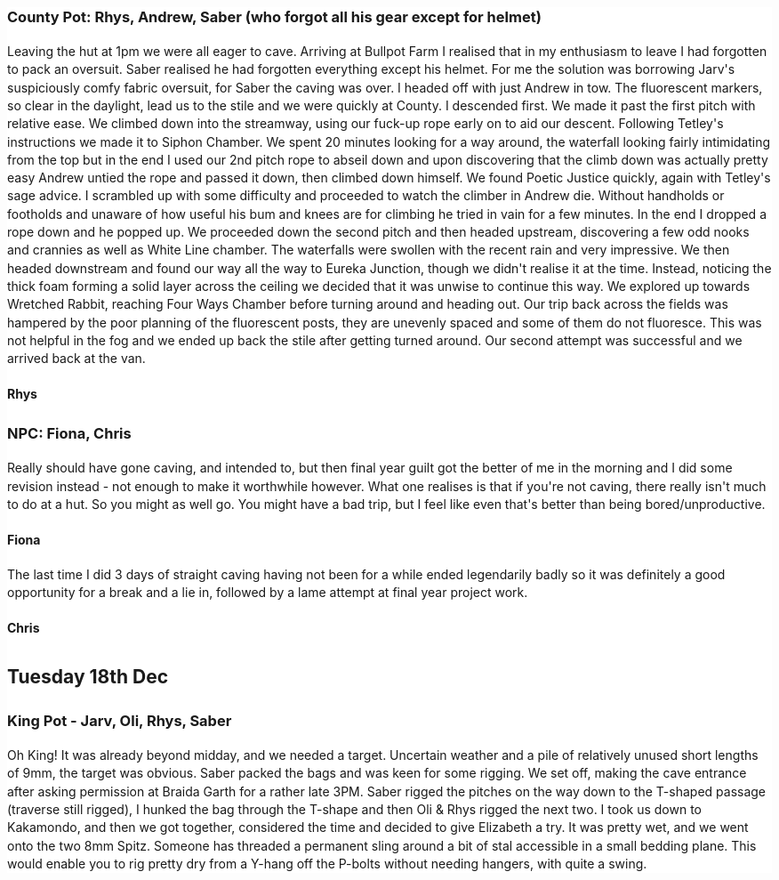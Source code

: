 ###  County Pot: Rhys, Andrew, Saber (who forgot all his gear except for helmet)

Leaving the hut at 1pm we were all eager to cave. Arriving at Bullpot Farm I realised that in my enthusiasm to leave I had forgotten to pack an oversuit. Saber realised he had forgotten everything except his helmet. For me the solution was borrowing Jarv's suspiciously comfy fabric oversuit, for Saber the caving was over. I headed off with just Andrew in tow. The fluorescent markers, so clear in the daylight, lead us to the stile and we were quickly at County. I descended first. We made it past the first pitch with relative ease. We climbed down into the streamway, using our fuck-up rope early on to aid our descent. Following Tetley's instructions we made it to Siphon Chamber. We spent 20 minutes looking for a way around, the waterfall looking fairly intimidating from the top but in the end I used our 2nd pitch rope to abseil down and upon discovering that the climb down was actually pretty easy Andrew untied the rope and passed it down, then climbed down himself. We found Poetic Justice quickly, again with Tetley's sage advice. I scrambled up with some difficulty and proceeded to watch the climber in Andrew die. Without handholds or footholds and unaware of how useful his bum and knees are for climbing he tried in vain for a few minutes. In the end I dropped a rope down and he popped up. We proceeded down the second pitch and then headed upstream, discovering a few odd nooks and crannies as well as White Line chamber. The waterfalls were swollen with the recent rain and very impressive. We then headed downstream and found our way all the way to Eureka Junction, though we didn't realise it at the time. Instead, noticing the thick foam forming a solid layer across the ceiling we decided that it was unwise to continue this way. We explored up towards Wretched Rabbit, reaching Four Ways Chamber before turning around and heading out. Our trip back across the fields was hampered by the poor planning of the fluorescent posts, they are unevenly spaced and some of them do not fluoresce. This was not helpful in the fog and we ended up back the stile after getting turned around. Our second attempt was successful and we arrived back at the van.

####  Rhys

###  NPC: Fiona, Chris

Really should have gone caving, and intended to, but then final year guilt got the better of me in the morning and I did some revision instead - not enough to make it worthwhile however. What one realises is that if you're not caving, there really isn't much to do at a hut. So you might as well go. You might have a bad trip, but I feel like even that's better than being bored/unproductive.

####  Fiona

The last time I did 3 days of straight caving having not been for a while ended legendarily badly so it was definitely a good opportunity for a break and a lie in, followed by a lame attempt at final year project work.

####  Chris

##  Tuesday 18th Dec

###  King Pot - Jarv, Oli, Rhys, Saber

Oh King! It was already beyond midday, and we needed a target. Uncertain weather and a pile of relatively unused short lengths of 9mm, the target was obvious. Saber packed the bags and was keen for some rigging. We set off, making the cave entrance after asking permission at Braida Garth for a rather late 3PM. Saber rigged the pitches on the way down to the T-shaped passage (traverse still rigged), I hunked the bag through the T-shape and then Oli &amp; Rhys rigged the next two. I took us down to Kakamondo, and then we got together, considered the time and decided to give Elizabeth a try. It was pretty wet, and we went onto the two 8mm Spitz. Someone has threaded a permanent sling around a bit of stal accessible in a small bedding plane. This would enable you to rig pretty dry from a Y-hang off the P-bolts without needing hangers, with quite a swing.
